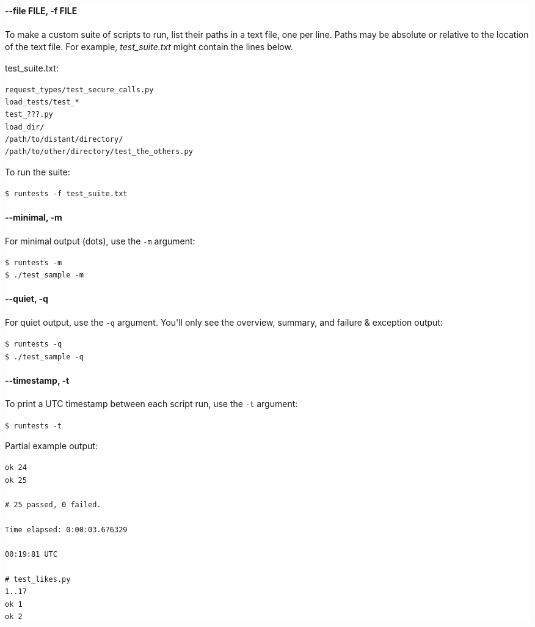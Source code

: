 #### --file FILE, -f FILE

To make a custom suite of scripts to run, list their paths in a text file, one per line. Paths may be absolute or relative to the location of the text file. For example, *test_suite.txt* might contain the lines below.

test_suite.txt:
```
request_types/test_secure_calls.py
load_tests/test_*
test_???.py
load_dir/
/path/to/distant/directory/
/path/to/other/directory/test_the_others.py
```

To run the suite:

```
$ runtests -f test_suite.txt
```

#### --minimal, -m

For minimal output (dots), use the `-m` argument:

```
$ runtests -m
$ ./test_sample -m
```

#### --quiet, -q

For quiet output, use the `-q` argument. You'll only see the overview, summary, and failure & exception output:

```
$ runtests -q
$ ./test_sample -q
```

#### --timestamp, -t

To print a UTC timestamp between each script run, use the `-t` argument:

```
$ runtests -t
```

Partial example output:

```
ok 24
ok 25

# 25 passed, 0 failed.

Time elapsed: 0:00:03.676329

00:19:81 UTC

# test_likes.py
1..17
ok 1
ok 2
```
